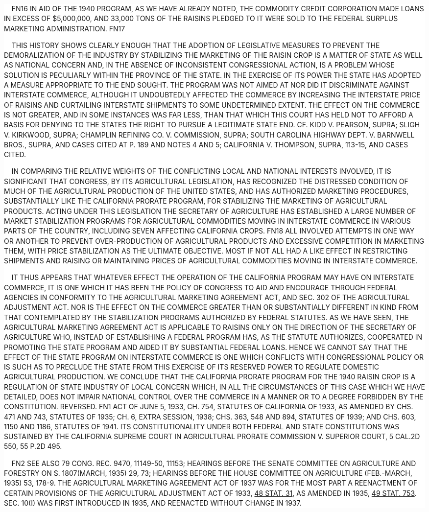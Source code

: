     FN16  IN AID OF THE 1940 PROGRAM, AS WE HAVE ALREADY NOTED, THE COMMODITY CREDIT CORPORATION MADE LOANS IN EXCESS OF $5,000,000, AND 33,000 TONS OF THE RAISINS PLEDGED TO IT WERE SOLD TO THE FEDERAL SURPLUS MARKETING ADMINISTRATION.  FN17

    THIS HISTORY SHOWS CLEARLY ENOUGH THAT THE ADOPTION OF LEGISLATIVE MEASURES TO PREVENT THE DEMORALIZATION OF THE INDUSTRY BY STABILIZING THE MARKETING OF THE RAISIN CROP IS A MATTER OF STATE AS WELL AS NATIONAL CONCERN AND, IN THE ABSENCE OF INCONSISTENT CONGRESSIONAL ACTION, IS A PROBLEM WHOSE SOLUTION IS PECULIARLY WITHIN THE PROVINCE OF THE STATE.  IN THE EXERCISE OF ITS POWER THE STATE HAS ADOPTED A MEASURE APPROPRIATE TO THE END SOUGHT.  THE PROGRAM WAS NOT AIMED AT NOR DID IT DISCRIMINATE AGAINST INTERSTATE COMMERCE, ALTHOUGH IT UNDOUBTEDLY AFFECTED THE COMMERCE BY INCREASING THE INTERSTATE PRICE OF RAISINS AND CURTAILING INTERSTATE SHIPMENTS TO SOME UNDETERMINED EXTENT.  THE EFFECT ON THE COMMERCE IS NOT GREATER, AND IN SOME INSTANCES WAS FAR LESS, THAN THAT WHICH THIS COURT HAS HELD NOT TO AFFORD A BASIS FOR DENYING TO THE STATES THE RIGHT TO PURSUE A LEGITIMATE STATE END.  CF. KIDD V. PEARSON, SUPRA; SLIGH V. KIRKWOOD, SUPRA; CHAMPLIN REFINING CO. V. COMMISSION, SUPRA; SOUTH CAROLINA HIGHWAY DEPT. V. BARNWELL BROS., SUPRA, AND CASES CITED AT P. 189 AND NOTES 4 AND 5; CALIFORNIA V. THOMPSON, SUPRA, 113-15, AND CASES CITED.

    IN COMPARING THE RELATIVE WEIGHTS OF THE CONFLICTING LOCAL AND NATIONAL INTERESTS INVOLVED, IT IS SIGNIFICANT THAT CONGRESS, BY ITS AGRICULTURAL LEGISLATION, HAS RECOGNIZED THE DISTRESSED CONDITION OF MUCH OF THE AGRICULTURAL PRODUCTION OF THE UNITED STATES, AND HAS AUTHORIZED MARKETING PROCEDURES, SUBSTANTIALLY LIKE THE CALIFORNIA PRORATE PROGRAM, FOR STABILIZING THE MARKETING OF AGRICULTURAL PRODUCTS.  ACTING UNDER THIS LEGISLATION THE SECRETARY OF AGRICULTURE HAS ESTABLISHED A LARGE NUMBER OF MARKET STABILIZATION PROGRAMS FOR AGRICULTURAL COMMODITIES MOVING IN INTERSTATE COMMERCE IN VARIOUS PARTS OF THE COUNTRY, INCLUDING SEVEN AFFECTING CALIFORNIA CROPS.  FN18  ALL INVOLVED ATTEMPTS IN ONE WAY OR ANOTHER TO PREVENT OVER-PRODUCTION OF AGRICULTURAL PRODUCTS AND EXCESSIVE COMPETITION IN MARKETING THEM, WITH PRICE STABILIZATION AS THE ULTIMATE OBJECTIVE.  MOST IF NOT ALL HAD A LIKE EFFECT IN RESTRICTING SHIPMENTS AND RAISING OR MAINTAINING PRICES OF AGRICULTURAL COMMODITIES MOVING IN INTERSTATE COMMERCE.

    IT THUS APPEARS THAT WHATEVER EFFECT THE OPERATION OF THE CALIFORNIA PROGRAM MAY HAVE ON INTERSTATE COMMERCE, IT IS ONE WHICH IT HAS BEEN THE POLICY OF CONGRESS TO AID AND ENCOURAGE THROUGH FEDERAL AGENCIES IN CONFORMITY TO THE AGRICULTURAL MARKETING AGREEMENT ACT, AND SEC. 302 OF THE AGRICULTURAL ADJUSTMENT ACT.  NOR IS THE EFFECT ON THE COMMERCE GREATER THAN OR SUBSTANTIALLY DIFFERENT IN KIND FROM THAT CONTEMPLATED BY THE STABILIZATION PROGRAMS AUTHORIZED BY FEDERAL STATUTES.  AS WE HAVE SEEN, THE AGRICULTURAL MARKETING AGREEMENT ACT IS APPLICABLE TO RAISINS ONLY ON THE DIRECTION OF THE SECRETARY OF AGRICULTURE WHO, INSTEAD OF ESTABLISHING A FEDERAL PROGRAM HAS, AS THE STATUTE AUTHORIZES, COOPERATED IN PROMOTING THE STATE PROGRAM AND AIDED IT BY SUBSTANTIAL FEDERAL LOANS.  HENCE WE CANNOT SAY THAT THE EFFECT OF THE STATE PROGRAM ON INTERSTATE COMMERCE IS ONE WHICH CONFLICTS WITH CONGRESSIONAL POLICY OR IS SUCH AS TO PRECLUDE THE STATE FROM THIS EXERCISE OF ITS RESERVED POWER TO REGULATE DOMESTIC AGRICULTURAL PRODUCTION.    WE CONCLUDE THAT THE CALIFORNIA PRORATE PROGRAM FOR THE 1940 RAISIN CROP IS A REGULATION OF STATE INDUSTRY OF LOCAL CONCERN WHICH, IN ALL THE CIRCUMSTANCES OF THIS CASE WHICH WE HAVE DETAILED, DOES NOT IMPAIR NATIONAL CONTROL OVER THE COMMERCE IN A MANNER OR TO A DEGREE FORBIDDEN BY THE CONSTITUTION.  REVERSED.    FN1  ACT OF JUNE 5, 1933, CH. 754, STATUTES OF CALIFORNIA OF 1933, AS AMENDED BY CHS.  471 AND 743, STATUTES OF 1935; CH. 6, EXTRA SESSION, 1938; CHS.  363, 548 AND 894, STATUTES OF 1939; AND CHS.  603, 1150 AND 1186, STATUTES OF 1941.  ITS CONSTITUTIONALITY UNDER BOTH FEDERAL AND STATE CONSTITUTIONS WAS SUSTAINED BY THE CALIFORNIA SUPREME COURT IN AGRICULTURAL PRORATE COMMISSION V. SUPERIOR COURT, 5 CAL.2D 550, 55 P.2D 495.

    FN2 SEE ALSO 79 CONG. REC. 9470, 11149-50, 11153; HEARINGS BEFORE THE SENATE COMMITTEE ON AGRICULTURE AND FORESTRY ON S. 1807(MARCH, 1935) 29, 73; HEARINGS BEFORE THE HOUSE COMMITTEE ON AGRICULTURE (FEB.-MARCH, 1935) 53, 178-9.  THE AGRICULTURAL MARKETING AGREEMENT ACT OF 1937 WAS FOR THE MOST PART A REENACTMENT OF CERTAIN PROVISIONS OF THE AGRICULTURAL ADJUSTMENT ACT OF 1933, [48 STAT. 31][/us/stat/48/31], AS AMENDED IN 1935, [49 STAT. 753][/us/stat/49/753].  SEC. 10(I) WAS FIRST INTRODUCED IN 1935, AND REENACTED WITHOUT CHANGE IN 1937.


[/us/courts/scotus/usReporter/317/341]: https://publicdocs.github.io/go/links?ns=uslm-x&ref=%2Fus%2Fcourts%2Fscotus%2FusReporter%2F317%2F341
[/us/usc/t28/s41]: https://publicdocs.github.io/go/links?ns=uslm&ref=%2Fus%2Fusc%2Ft28%2Fs41
[/us/courts/scotus/usReporter/258/50]: https://publicdocs.github.io/go/links?ns=uslm-x&ref=%2Fus%2Fcourts%2Fscotus%2FusReporter%2F258%2F50
[/us/courts/scotus/usReporter/268/189]: https://publicdocs.github.io/go/links?ns=uslm-x&ref=%2Fus%2Fcourts%2Fscotus%2FusReporter%2F268%2F189
[/us/courts/scotus/usReporter/316/350]: https://publicdocs.github.io/go/links?ns=uslm-x&ref=%2Fus%2Fcourts%2Fscotus%2FusReporter%2F316%2F350
[/us/usc/t15/s2]: https://publicdocs.github.io/go/links?ns=uslm&ref=%2Fus%2Fusc%2Ft15%2Fs2
[/us/courts/scotus/usReporter/226/491]: https://publicdocs.github.io/go/links?ns=uslm-x&ref=%2Fus%2Fcourts%2Fscotus%2FusReporter%2F226%2F491
[/us/courts/scotus/usReporter/272/605]: https://publicdocs.github.io/go/links?ns=uslm-x&ref=%2Fus%2Fcourts%2Fscotus%2FusReporter%2F272%2F605
[/us/courts/scotus/usReporter/273/341]: https://publicdocs.github.io/go/links?ns=uslm-x&ref=%2Fus%2Fcourts%2Fscotus%2FusReporter%2F273%2F341
[/us/courts/scotus/usReporter/314/498]: https://publicdocs.github.io/go/links?ns=uslm-x&ref=%2Fus%2Fcourts%2Fscotus%2FusReporter%2F314%2F498
[/us/courts/scotus/usReporter/316/159]: https://publicdocs.github.io/go/links?ns=uslm-x&ref=%2Fus%2Fcourts%2Fscotus%2FusReporter%2F316%2F159
[/us/courts/scotus/usReporter/312/600]: https://publicdocs.github.io/go/links?ns=uslm-x&ref=%2Fus%2Fcourts%2Fscotus%2FusReporter%2F312%2F600
[/us/courts/scotus/usReporter/310/469]: https://publicdocs.github.io/go/links?ns=uslm-x&ref=%2Fus%2Fcourts%2Fscotus%2FusReporter%2F310%2F469
[/us/courts/scotus/usReporter/175/211]: https://publicdocs.github.io/go/links?ns=uslm-x&ref=%2Fus%2Fcourts%2Fscotus%2FusReporter%2F175%2F211
[/us/courts/scotus/usReporter/221/1]: https://publicdocs.github.io/go/links?ns=uslm-x&ref=%2Fus%2Fcourts%2Fscotus%2FusReporter%2F221%2F1
[/us/courts/scotus/usReporter/193/197]: https://publicdocs.github.io/go/links?ns=uslm-x&ref=%2Fus%2Fcourts%2Fscotus%2FusReporter%2F193%2F197
[/us/courts/scotus/usReporter/313/450]: https://publicdocs.github.io/go/links?ns=uslm-x&ref=%2Fus%2Fcourts%2Fscotus%2FusReporter%2F313%2F450
[/us/courts/scotus/usReporter/306/1]: https://publicdocs.github.io/go/links?ns=uslm-x&ref=%2Fus%2Fcourts%2Fscotus%2FusReporter%2F306%2F1
[/us/courts/scotus/usReporter/276/394]: https://publicdocs.github.io/go/links?ns=uslm-x&ref=%2Fus%2Fcourts%2Fscotus%2FusReporter%2F276%2F394
[/us/courts/scotus/usReporter/195/332]: https://publicdocs.github.io/go/links?ns=uslm-x&ref=%2Fus%2Fcourts%2Fscotus%2FusReporter%2F195%2F332
[/us/stat/50/246]: https://publicdocs.github.io/go/links?ns=uslm&ref=%2Fus%2Fstat%2F50%2F246
[/us/courts/scotus/usReporter/307/533]: https://publicdocs.github.io/go/links?ns=uslm-x&ref=%2Fus%2Fcourts%2Fscotus%2FusReporter%2F307%2F533
[/us/stat/52/43]: https://publicdocs.github.io/go/links?ns=uslm&ref=%2Fus%2Fstat%2F52%2F43
[/us/usc/t7/s1302]: https://publicdocs.github.io/go/links?ns=uslm&ref=%2Fus%2Fusc%2Ft7%2Fs1302
[/us/stat/48/31]: https://publicdocs.github.io/go/links?ns=uslm&ref=%2Fus%2Fstat%2F48%2F31
[/us/courts/scotus/usReporter/230/352]: https://publicdocs.github.io/go/links?ns=uslm-x&ref=%2Fus%2Fcourts%2Fscotus%2FusReporter%2F230%2F352
[/us/courts/scotus/usReporter/303/177]: https://publicdocs.github.io/go/links?ns=uslm-x&ref=%2Fus%2Fcourts%2Fscotus%2FusReporter%2F303%2F177
[/us/courts/scotus/usReporter/313/109]: https://publicdocs.github.io/go/links?ns=uslm-x&ref=%2Fus%2Fcourts%2Fscotus%2FusReporter%2F313%2F109
[/us/courts/scotus/usReporter/314/390]: https://publicdocs.github.io/go/links?ns=uslm-x&ref=%2Fus%2Fcourts%2Fscotus%2FusReporter%2F314%2F390
[/us/courts/scotus/usReporter/291/17]: https://publicdocs.github.io/go/links?ns=uslm-x&ref=%2Fus%2Fcourts%2Fscotus%2FusReporter%2F291%2F17
[/us/courts/scotus/usReporter/290/1]: https://publicdocs.github.io/go/links?ns=uslm-x&ref=%2Fus%2Fcourts%2Fscotus%2FusReporter%2F290%2F1
[/us/courts/scotus/usReporter/257/129]: https://publicdocs.github.io/go/links?ns=uslm-x&ref=%2Fus%2Fcourts%2Fscotus%2FusReporter%2F257%2F129
[/us/courts/scotus/usReporter/262/172]: https://publicdocs.github.io/go/links?ns=uslm-x&ref=%2Fus%2Fcourts%2Fscotus%2FusReporter%2F262%2F172
[/us/courts/scotus/usReporter/286/165]: https://publicdocs.github.io/go/links?ns=uslm-x&ref=%2Fus%2Fcourts%2Fscotus%2FusReporter%2F286%2F165
[/us/courts/scotus/usReporter/274/284]: https://publicdocs.github.io/go/links?ns=uslm-x&ref=%2Fus%2Fcourts%2Fscotus%2FusReporter%2F274%2F284
[/us/courts/scotus/usReporter/260/245]: https://publicdocs.github.io/go/links?ns=uslm-x&ref=%2Fus%2Fcourts%2Fscotus%2FusReporter%2F260%2F245
[/us/courts/scotus/usReporter/286/210]: https://publicdocs.github.io/go/links?ns=uslm-x&ref=%2Fus%2Fcourts%2Fscotus%2FusReporter%2F286%2F210
[/us/courts/scotus/usReporter/297/422]: https://publicdocs.github.io/go/links?ns=uslm-x&ref=%2Fus%2Fcourts%2Fscotus%2FusReporter%2F297%2F422
[/us/courts/scotus/usReporter/128/1]: https://publicdocs.github.io/go/links?ns=uslm-x&ref=%2Fus%2Fcourts%2Fscotus%2FusReporter%2F128%2F1
[/us/courts/scotus/usReporter/237/52]: https://publicdocs.github.io/go/links?ns=uslm-x&ref=%2Fus%2Fcourts%2Fscotus%2FusReporter%2F237%2F52
[/us/courts/scotus/usReporter/183/238]: https://publicdocs.github.io/go/links?ns=uslm-x&ref=%2Fus%2Fcourts%2Fscotus%2FusReporter%2F183%2F238
[/us/courts/scotus/usReporter/300/55]: https://publicdocs.github.io/go/links?ns=uslm-x&ref=%2Fus%2Fcourts%2Fscotus%2FusReporter%2F300%2F55
[/us/courts/scotus/usReporter/291/584]: https://publicdocs.github.io/go/links?ns=uslm-x&ref=%2Fus%2Fcourts%2Fscotus%2FusReporter%2F291%2F584
[/us/courts/scotus/usReporter/258/50]: https://publicdocs.github.io/go/links?ns=uslm-x&ref=%2Fus%2Fcourts%2Fscotus%2FusReporter%2F258%2F50
[/us/courts/scotus/usReporter/268/189]: https://publicdocs.github.io/go/links?ns=uslm-x&ref=%2Fus%2Fcourts%2Fscotus%2FusReporter%2F268%2F189
[/us/courts/scotus/usReporter/273/34]: https://publicdocs.github.io/go/links?ns=uslm-x&ref=%2Fus%2Fcourts%2Fscotus%2FusReporter%2F273%2F34
[/us/courts/scotus/usReporter/306/346]: https://publicdocs.github.io/go/links?ns=uslm-x&ref=%2Fus%2Fcourts%2Fscotus%2FusReporter%2F306%2F346
[/us/courts/scotus/usReporter/314/498]: https://publicdocs.github.io/go/links?ns=uslm-x&ref=%2Fus%2Fcourts%2Fscotus%2FusReporter%2F314%2F498
[/us/stat/48/528]: https://publicdocs.github.io/go/links?ns=uslm&ref=%2Fus%2Fstat%2F48%2F528
[/us/stat/48/31]: https://publicdocs.github.io/go/links?ns=uslm&ref=%2Fus%2Fstat%2F48%2F31
[/us/stat/49/753]: https://publicdocs.github.io/go/links?ns=uslm&ref=%2Fus%2Fstat%2F49%2F753
[/us/usc/t7/s602]: https://publicdocs.github.io/go/links?ns=uslm&ref=%2Fus%2Fusc%2Ft7%2Fs602
[/us/usc/t7/s608]: https://publicdocs.github.io/go/links?ns=uslm&ref=%2Fus%2Fusc%2Ft7%2Fs608
[/us/stat/49/4]: https://publicdocs.github.io/go/links?ns=uslm&ref=%2Fus%2Fstat%2F49%2F4
[/us/stat/50/5]: https://publicdocs.github.io/go/links?ns=uslm&ref=%2Fus%2Fstat%2F50%2F5
[/us/stat/53/510]: https://publicdocs.github.io/go/links?ns=uslm&ref=%2Fus%2Fstat%2F53%2F510
[/us/stat/53/1429]: https://publicdocs.github.io/go/links?ns=uslm&ref=%2Fus%2Fstat%2F53%2F1429
[/us/stat/53/813]: https://publicdocs.github.io/go/links?ns=uslm&ref=%2Fus%2Fstat%2F53%2F813
[/us/stat/45/1232]: https://publicdocs.github.io/go/links?ns=uslm&ref=%2Fus%2Fstat%2F45%2F1232
[/us/stat/54/231]: https://publicdocs.github.io/go/links?ns=uslm&ref=%2Fus%2Fstat%2F54%2F231
[/us/stat/50/323]: https://publicdocs.github.io/go/links?ns=uslm&ref=%2Fus%2Fstat%2F50%2F323
[/us/stat/52/38]: https://publicdocs.github.io/go/links?ns=uslm&ref=%2Fus%2Fstat%2F52%2F38
[/us/usc/t7/s612]: https://publicdocs.github.io/go/links?ns=uslm&ref=%2Fus%2Fusc%2Ft7%2Fs612
[/us/usc/t19/s1332]: https://publicdocs.github.io/go/links?ns=uslm&ref=%2Fus%2Fusc%2Ft19%2Fs1332
[/us/stat/46/11]: https://publicdocs.github.io/go/links?ns=uslm&ref=%2Fus%2Fstat%2F46%2F11